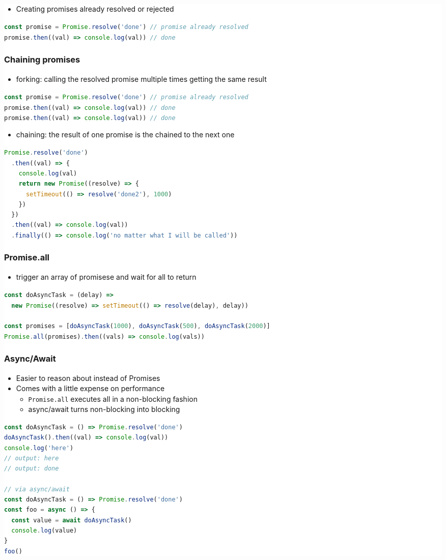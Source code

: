 - Creating promises already resolved or rejected

```javascript
const promise = Promise.resolve('done') // promise already resolved
promise.then((val) => console.log(val)) // done
```

### Chaining promises

- forking: calling the resolved promise multiple times getting the same result

```javascript
const promise = Promise.resolve('done') // promise already resolved
promise.then((val) => console.log(val)) // done
promise.then((val) => console.log(val)) // done
```

- chaining: the result of one promise is the chained to the next one

```javascript
Promise.resolve('done')
  .then((val) => {
    console.log(val)
    return new Promise((resolve) => {
      setTimeout(() => resolve('done2'), 1000)
    })
  })
  .then((val) => console.log(val))
  .finally(() => console.log('no matter what I will be called'))
```

### Promise.all

- trigger an array of promisese and wait for all to return

```javascript
const doAsyncTask = (delay) =>
  new Promise((resolve) => setTimeout(() => resolve(delay), delay))

const promises = [doAsyncTask(1000), doAsyncTask(500), doAsyncTask(2000)]
Promise.all(promises).then((vals) => console.log(vals))
```

### Async/Await

- Easier to reason about instead of Promises
- Comes with a little expense on performance
  - `Promise.all` executes all in a non-blocking fashion
  - async/await turns non-blocking into blocking

```javascript
const doAsyncTask = () => Promise.resolve('done')
doAsyncTask().then((val) => console.log(val))
console.log('here')
// output: here
// output: done

// via async/await
const doAsyncTask = () => Promise.resolve('done')
const foo = async () => {
  const value = await doAsyncTask()
  console.log(value)
}
foo()
```
